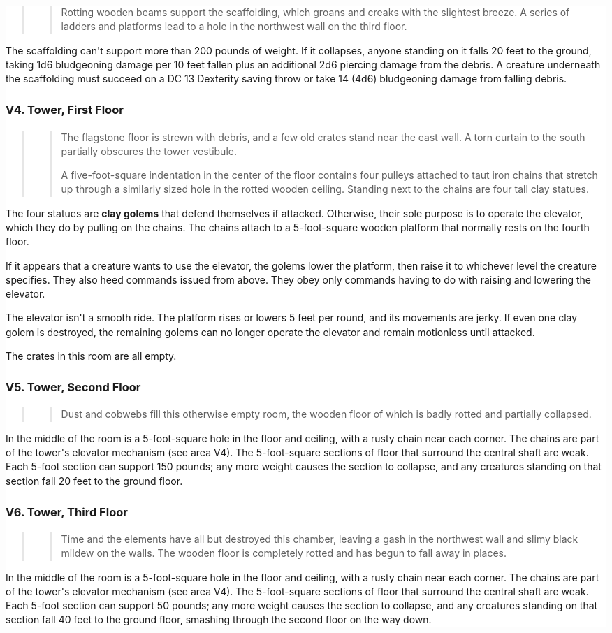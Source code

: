 >>Rotting wooden beams support the scaffolding, which groans and creaks with the slightest breeze. A series of ladders and platforms lead to a hole in the northwest wall on the third floor.
>>

The scaffolding can't support more than 200 pounds of weight. If it collapses, anyone standing on it falls 20 feet to the ground, taking 1d6 bludgeoning damage per 10 feet fallen plus an additional 2d6 piercing damage from the debris. A creature underneath the scaffolding must succeed on a DC 13 Dexterity saving throw or take 14 (4d6) bludgeoning damage from falling debris.

### V4. Tower, First Floor

>>The flagstone floor is strewn with debris, and a few old crates stand near the east wall. A torn curtain to the south partially obscures the tower vestibule.
>>
>>A five-foot-square indentation in the center of the floor contains four pulleys attached to taut iron chains that stretch up through a similarly sized hole in the rotted wooden ceiling. Standing next to the chains are four tall clay statues.
>>

The four statues are **clay golems** that defend themselves if attacked. Otherwise, their sole purpose is to operate the elevator, which they do by pulling on the chains. The chains attach to a 5-foot-square wooden platform that normally rests on the fourth floor.

If it appears that a creature wants to use the elevator, the golems lower the platform, then raise it to whichever level the creature specifies. They also heed commands issued from above. They obey only commands having to do with raising and lowering the elevator.

The elevator isn't a smooth ride. The platform rises or lowers 5 feet per round, and its movements are jerky. If even one clay golem is destroyed, the remaining golems can no longer operate the elevator and remain motionless until attacked.

The crates in this room are all empty.

### V5. Tower, Second Floor

>>Dust and cobwebs fill this otherwise empty room, the wooden floor of which is badly rotted and partially collapsed.
>>

In the middle of the room is a 5-foot-square hole in the floor and ceiling, with a rusty chain near each corner. The chains are part of the tower's elevator mechanism (see area V4). The 5-foot-square sections of floor that surround the central shaft are weak. Each 5-foot section can support 150 pounds; any more weight causes the section to collapse, and any creatures standing on that section fall 20 feet to the ground floor.

### V6. Tower, Third Floor

>>Time and the elements have all but destroyed this chamber, leaving a gash in the northwest wall and slimy black mildew on the walls. The wooden floor is completely rotted and has begun to fall away in places.
>>

In the middle of the room is a 5-foot-square hole in the floor and ceiling, with a rusty chain near each corner. The chains are part of the tower's elevator mechanism (see area V4). The 5-foot-square sections of floor that surround the central shaft are weak. Each 5-foot section can support 50 pounds; any more weight causes the section to collapse, and any creatures standing on that section fall 40 feet to the ground floor, smashing through the second floor on the way down.
